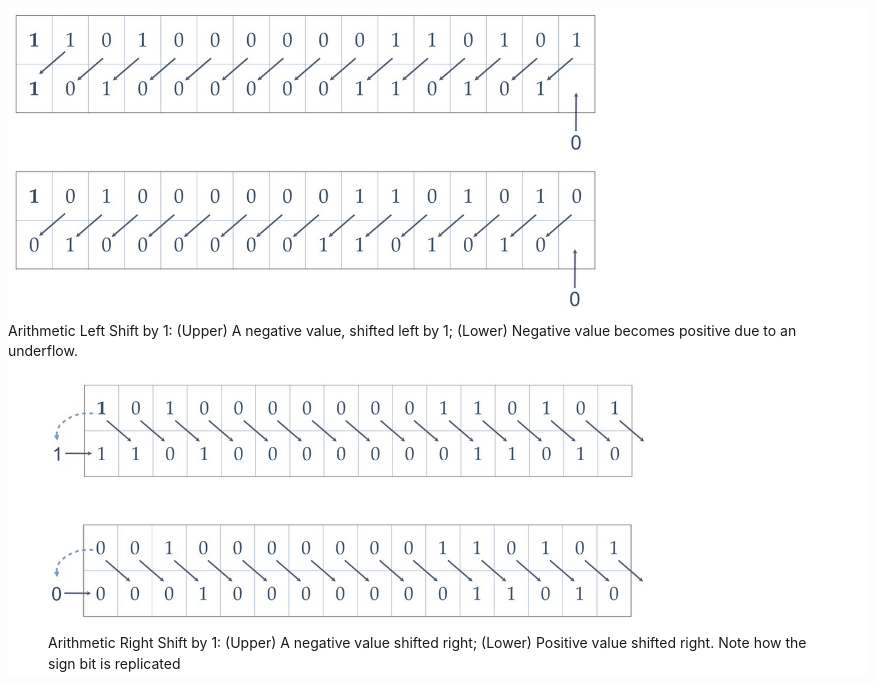 <img src="../img/arithmetic_left_shift.jpg" width="600px">
<figcaption>Arithmetic Left Shift by 1: (Upper) A negative value, shifted left by 1; (Lower) Negative value becomes positive due to an underflow.</figcaption>
</figure>

<figure>
<img src="../img/arithmetic_right_shift.jpg" width="600px">
<figcaption>Arithmetic Right Shift by 1: (Upper) A negative value shifted right; (Lower) Positive value shifted right. Note how the sign bit is replicated</figcaption>
</figure>

